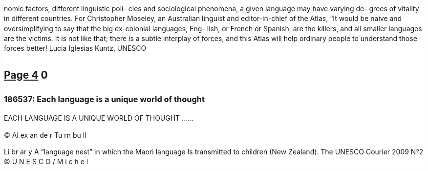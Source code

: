 nomic factors, different linguistic poli- 
cies and sociological phenomena, a 
given language may have varying de- 
grees of vitality in different countries. 
For Christopher Moseley, an Australian 
linguist and editor-in-chief of the Atlas, “It 
would be naive and oversimplifying to say 
that the big ex-colonial languages, Eng- 
lish, or French or Spanish, are the killers, 
and all smaller languages are the victims. 
It is not like that; there is a subtle interplay 
of forces, and this Atlas will help ordinary 
people to understand those forces better! 
Lucia Iglesias Kuntz, UNESCO

## [Page 4](https://demo.humlab.umu.se/courier/186521eng.pdf#page=4) 0

### 186537: Each language is a unique world of thought

EACH LANGUAGE 
IS A UNIQUE WORLD 
OF THOUGHT ...... 
   
© 
Al
ex
an
de
r 
Tu
rn
bu
ll
 
Li
br
ar
y 
A “language nest” in which the Maori 
language Is transmitted to children 
(New Zealand). 
The UNESCO Courier 2009 N°2 
© 
U
N
E
S
C
O
/
M
i
c
h
e
l
 